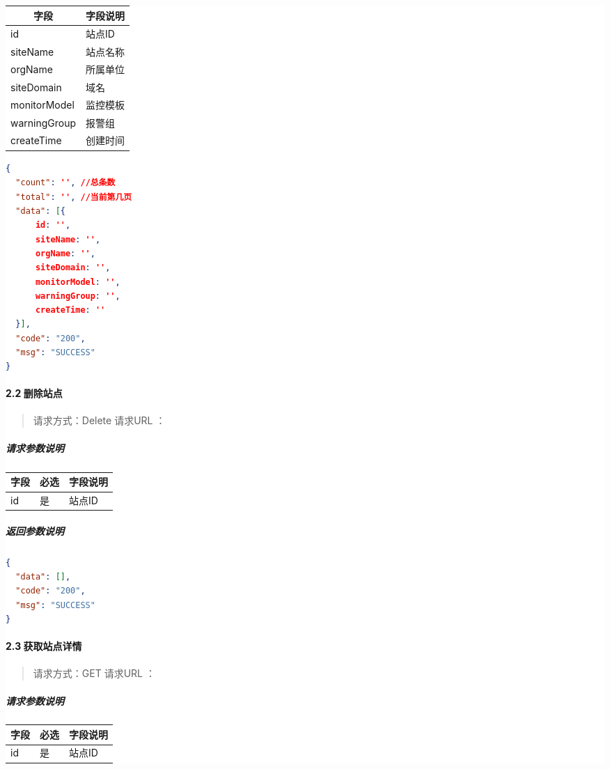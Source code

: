 字段              |字段说明
------------|-----------
id               |站点ID
siteName               |站点名称
orgName               |所属单位
siteDomain               |域名
monitorModel               |监控模板
warningGroup               |报警组
createTime	               |创建时间

```json  
{
  "count": '', //总条数
  "total": '', //当前第几页
  "data": [{
      id: '',
      siteName: '',
      orgName: '',
      siteDomain: '',
      monitorModel: '',
      warningGroup: '',
      createTime: ''
  }],
  "code": "200",
  "msg": "SUCCESS"
}
```

#### 2.2 删除站点
> 请求方式：Delete
请求URL ：[](#)

##### 请求参数说明

字段       |必选       |字段说明
------------|------------|-----------
id       |是        |站点ID

##### 返回参数说明

```json  
{
  "data": [],
  "code": "200",
  "msg": "SUCCESS"
}
```

#### 2.3 获取站点详情
> 请求方式：GET
请求URL ：[](#)

##### 请求参数说明
字段       |必选       |字段说明
------------|------------|-----------
id       |是        |站点ID
